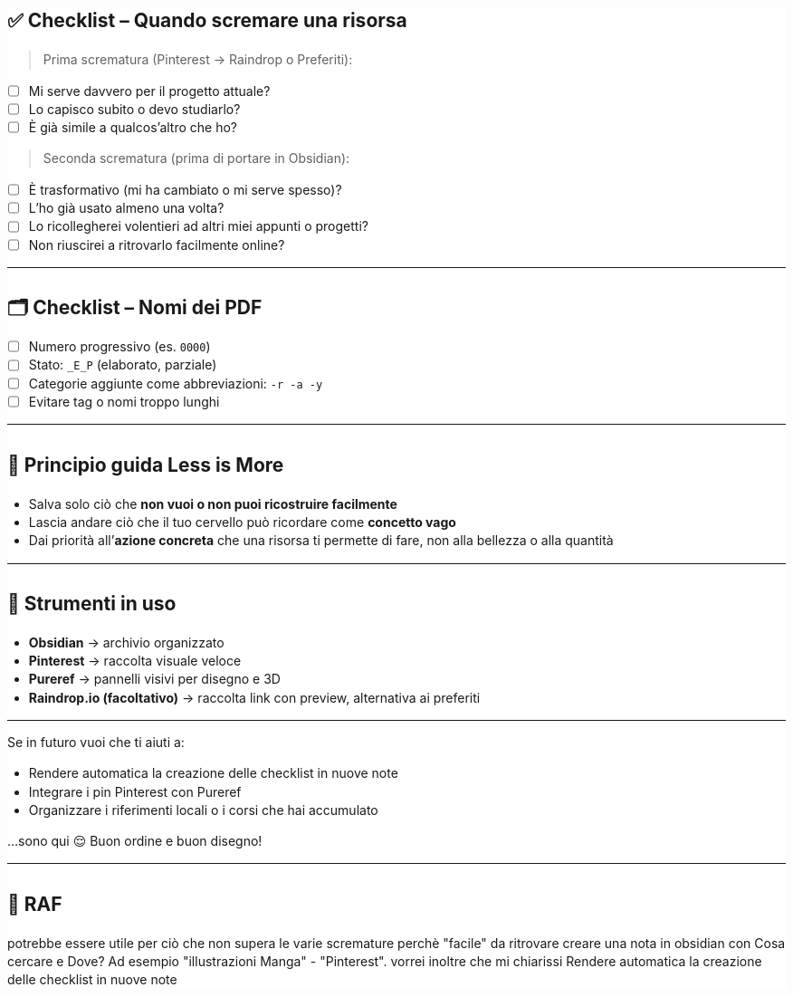 ## ✅ **Checklist – Quando scremare una risorsa**

> Prima scrematura (Pinterest → Raindrop o Preferiti):
- [ ] Mi serve davvero per il progetto attuale?
- [ ] Lo capisco subito o devo studiarlo?
- [ ] È già simile a qualcos’altro che ho?

> Seconda scrematura (prima di portare in Obsidian):
- [ ] È trasformativo (mi ha cambiato o mi serve spesso)?
- [ ] L’ho già usato almeno una volta?
- [ ] Lo ricollegherei volentieri ad altri miei appunti o progetti?
- [ ] Non riuscirei a ritrovarlo facilmente online?

---

## 🗂️ **Checklist – Nomi dei PDF**
- [ ] Numero progressivo (es. `0000`)
- [ ] Stato: `_E_P` (elaborato, parziale)
- [ ] Categorie aggiunte come abbreviazioni: `-r -a -y`
- [ ] Evitare tag o nomi troppo lunghi

---

## 🧠 **Principio guida Less is More**
- Salva solo ciò che **non vuoi o non puoi ricostruire facilmente**
- Lascia andare ciò che il tuo cervello può ricordare come **concetto vago**
- Dai priorità all’**azione concreta** che una risorsa ti permette di fare, non alla bellezza o alla quantità

---

## 🧰 **Strumenti in uso**
- **Obsidian** → archivio organizzato
- **Pinterest** → raccolta visuale veloce
- **Pureref** → pannelli visivi per disegno e 3D
- **Raindrop.io (facoltativo)** → raccolta link con preview, alternativa ai preferiti

---

Se in futuro vuoi che ti aiuti a:
- Rendere automatica la creazione delle checklist in nuove note
- Integrare i pin Pinterest con Pureref
- Organizzare i riferimenti locali o i corsi che hai accumulato

…sono qui 😌 Buon ordine e buon disegno!

---

## 👤 **RAF**

potrebbe essere utile per ciò che non supera le varie scremature perchè "facile" da ritrovare creare una nota in obsidian con Cosa cercare e Dove? Ad esempio "illustrazioni Manga" - "Pinterest".
vorrei inoltre che mi chiarissi
 Rendere automatica la creazione delle checklist in nuove note
